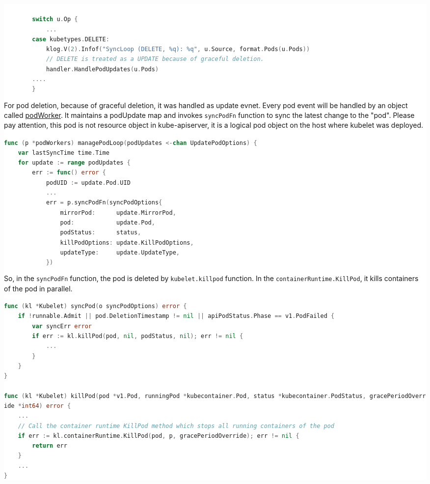 ```go

		switch u.Op {
			...
		case kubetypes.DELETE:
			klog.V(2).Infof("SyncLoop (DELETE, %q): %q", u.Source, format.Pods(u.Pods))
			// DELETE is treated as a UPDATE because of graceful deletion.
            handler.HandlePodUpdates(u.Pods)
        ....
		}
```

For pod deletion, because of graceful deletion, it was handled as update evnet. Every pod event will be handled by an object called [podWorker](https://sourcegraph.com/github.com/kubernetes/kubernetes@v1.14.6/-/blob/pkg/kubelet/kubelet.go#L2081). It maintains a podUpdate map and invokes `syncPodFn` function to sync the latest change to the "pod". Please pay attention, this pod is not resource object in kube-apiserver, it is a logical pod object on the host where kubelet was deployed.

```go
func (p *podWorkers) managePodLoop(podUpdates <-chan UpdatePodOptions) {
	var lastSyncTime time.Time
	for update := range podUpdates {
		err := func() error {
            podUID := update.Pod.UID
            ...
			err = p.syncPodFn(syncPodOptions{
				mirrorPod:      update.MirrorPod,
				pod:            update.Pod,
				podStatus:      status,
				killPodOptions: update.KillPodOptions,
				updateType:     update.UpdateType,
			})
```

So, in the `syncPodFn` function, the pod is deleted by `kubelet.killpod` function. In the `containerRuntime.KillPod`, it kills containers of the pod in parallel.

```go
func (kl *Kubelet) syncPod(o syncPodOptions) error {
    if !runnable.Admit || pod.DeletionTimestamp != nil || apiPodStatus.Phase == v1.PodFailed {
		var syncErr error
		if err := kl.killPod(pod, nil, podStatus, nil); err != nil {
            ...
        }
    }
}

func (kl *Kubelet) killPod(pod *v1.Pod, runningPod *kubecontainer.Pod, status *kubecontainer.PodStatus, gracePeriodOverride *int64) error {
    ...
	// Call the container runtime KillPod method which stops all running containers of the pod
	if err := kl.containerRuntime.KillPod(pod, p, gracePeriodOverride); err != nil {
		return err
	}
    ...
}
```
